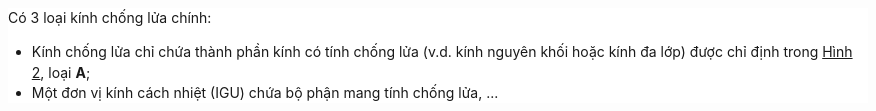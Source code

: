 Có 3 loại kính chống lửa chính:
- Kính chống lửa chỉ chứa thành phần kính có tính chống lửa (v.d. kính nguyên khối hoặc kính đa lớp) được chỉ định trong [Hình 2](https://github.com/Flippette/translation-work/blob/main/vietnamese/technical-documents/EN_15254-4-2018/assets/figure2.png), loại **A**;
- Một đơn vị kính cách nhiệt (IGU) chứa bộ phận mang tính chống lửa, ...